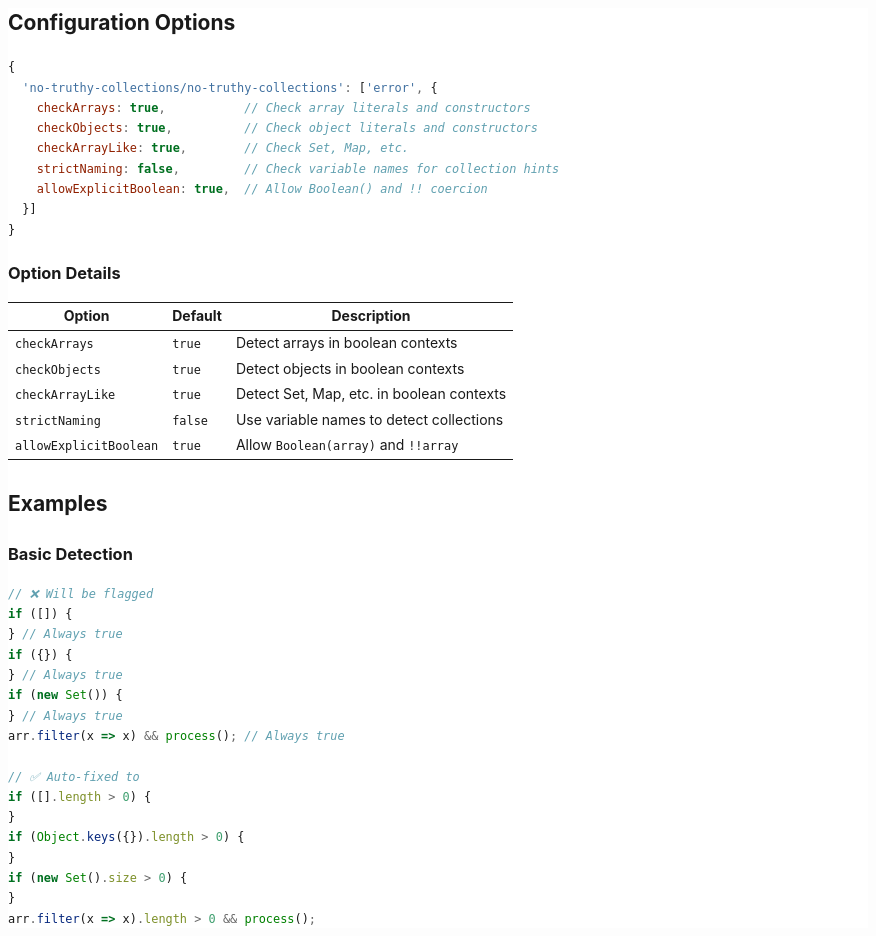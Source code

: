 ## Configuration Options

```javascript
{
  'no-truthy-collections/no-truthy-collections': ['error', {
    checkArrays: true,           // Check array literals and constructors
    checkObjects: true,          // Check object literals and constructors
    checkArrayLike: true,        // Check Set, Map, etc.
    strictNaming: false,         // Check variable names for collection hints
    allowExplicitBoolean: true,  // Allow Boolean() and !! coercion
  }]
}
```

### Option Details

| Option                 | Default | Description                               |
| ---------------------- | ------- | ----------------------------------------- |
| `checkArrays`          | `true`  | Detect arrays in boolean contexts         |
| `checkObjects`         | `true`  | Detect objects in boolean contexts        |
| `checkArrayLike`       | `true`  | Detect Set, Map, etc. in boolean contexts |
| `strictNaming`         | `false` | Use variable names to detect collections  |
| `allowExplicitBoolean` | `true`  | Allow `Boolean(array)` and `!!array`      |

## Examples

### Basic Detection

```javascript
// ❌ Will be flagged
if ([]) {
} // Always true
if ({}) {
} // Always true
if (new Set()) {
} // Always true
arr.filter(x => x) && process(); // Always true

// ✅ Auto-fixed to
if ([].length > 0) {
}
if (Object.keys({}).length > 0) {
}
if (new Set().size > 0) {
}
arr.filter(x => x).length > 0 && process();
```
